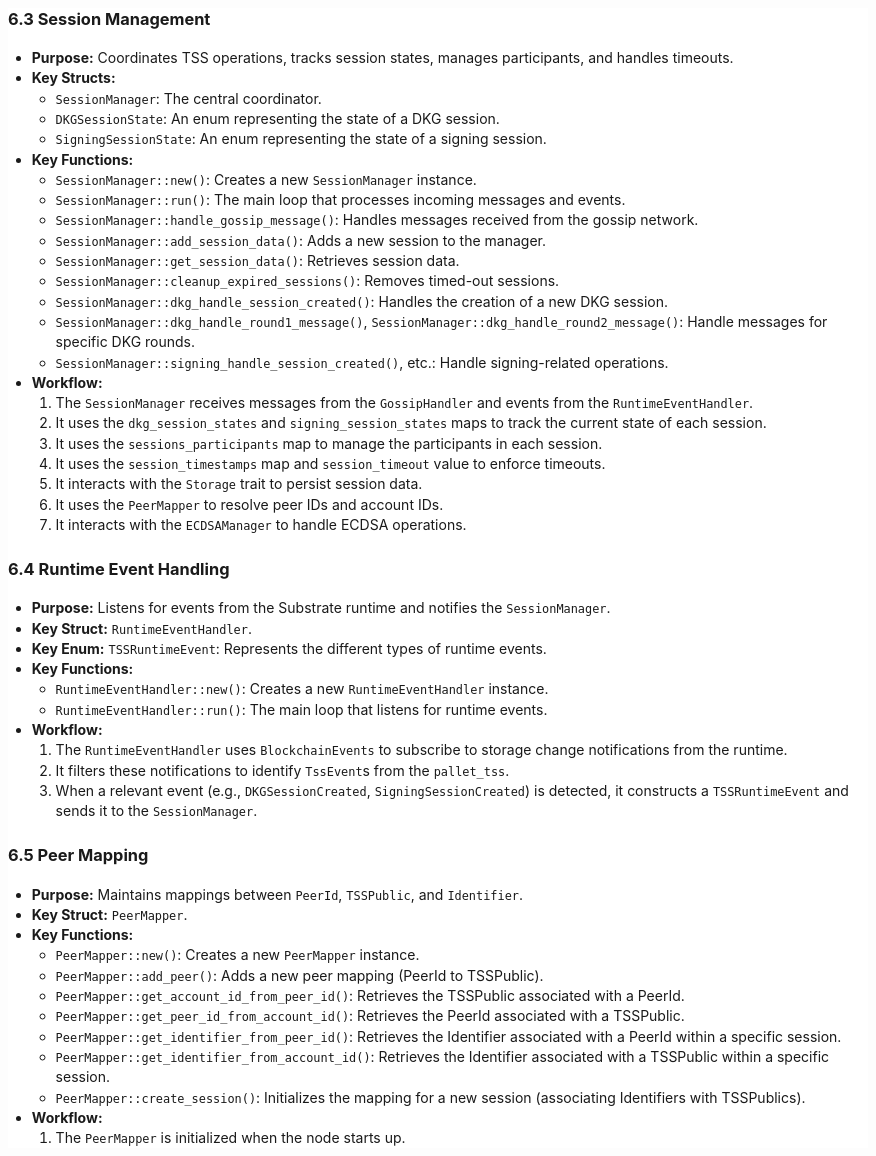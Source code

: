 ### 6.3 Session Management <a name="63-session-management"></a>

*   **Purpose:** Coordinates TSS operations, tracks session states, manages participants, and handles timeouts.
*   **Key Structs:**
    *   `SessionManager`: The central coordinator.
    *   `DKGSessionState`:  An enum representing the state of a DKG session.
    *   `SigningSessionState`: An enum representing the state of a signing session.
*   **Key Functions:**
    *   `SessionManager::new()`:  Creates a new `SessionManager` instance.
    *   `SessionManager::run()`:  The main loop that processes incoming messages and events.
    *   `SessionManager::handle_gossip_message()`:  Handles messages received from the gossip network.
    *   `SessionManager::add_session_data()`:  Adds a new session to the manager.
    *   `SessionManager::get_session_data()`:  Retrieves session data.
    *   `SessionManager::cleanup_expired_sessions()`:  Removes timed-out sessions.
    *   `SessionManager::dkg_handle_session_created()`:  Handles the creation of a new DKG session.
    *   `SessionManager::dkg_handle_round1_message()`, `SessionManager::dkg_handle_round2_message()`: Handle messages for specific DKG rounds.
    *   `SessionManager::signing_handle_session_created()`, etc.:  Handle signing-related operations.
*   **Workflow:**
    1.  The `SessionManager` receives messages from the `GossipHandler` and events from the `RuntimeEventHandler`.
    2.  It uses the `dkg_session_states` and `signing_session_states` maps to track the current state of each session.
    3.  It uses the `sessions_participants` map to manage the participants in each session.
    4.  It uses the `session_timestamps` map and `session_timeout` value to enforce timeouts.
    5.  It interacts with the `Storage` trait to persist session data.
    6.  It uses the `PeerMapper` to resolve peer IDs and account IDs.
    7.  It interacts with the `ECDSAManager` to handle ECDSA operations.

### 6.4 Runtime Event Handling <a name="64-runtime-event-handling"></a>

*   **Purpose:** Listens for events from the Substrate runtime and notifies the `SessionManager`.
*   **Key Struct:** `RuntimeEventHandler`.
*   **Key Enum:** `TSSRuntimeEvent`: Represents the different types of runtime events.
*   **Key Functions:**
    *   `RuntimeEventHandler::new()`:  Creates a new `RuntimeEventHandler` instance.
    *   `RuntimeEventHandler::run()`:  The main loop that listens for runtime events.
*   **Workflow:**
    1.  The `RuntimeEventHandler` uses `BlockchainEvents` to subscribe to storage change notifications from the runtime.
    2.  It filters these notifications to identify `TssEvent`s from the `pallet_tss`.
    3.  When a relevant event (e.g., `DKGSessionCreated`, `SigningSessionCreated`) is detected, it constructs a `TSSRuntimeEvent` and sends it to the `SessionManager`.

### 6.5 Peer Mapping <a name="65-peer-mapping"></a>

*   **Purpose:** Maintains mappings between `PeerId`, `TSSPublic`, and `Identifier`.
*   **Key Struct:** `PeerMapper`.
*   **Key Functions:**
    *   `PeerMapper::new()`: Creates a new `PeerMapper` instance.
    *   `PeerMapper::add_peer()`: Adds a new peer mapping (PeerId to TSSPublic).
    *   `PeerMapper::get_account_id_from_peer_id()`: Retrieves the TSSPublic associated with a PeerId.
    *   `PeerMapper::get_peer_id_from_account_id()`: Retrieves the PeerId associated with a TSSPublic.
    *   `PeerMapper::get_identifier_from_peer_id()`: Retrieves the Identifier associated with a PeerId within a specific session.
    *   `PeerMapper::get_identifier_from_account_id()`: Retrieves the Identifier associated with a TSSPublic within a specific session.
    *   `PeerMapper::create_session()`: Initializes the mapping for a new session (associating Identifiers with TSSPublics).
*   **Workflow:**
    1.  The `PeerMapper` is initialized when the node starts up.